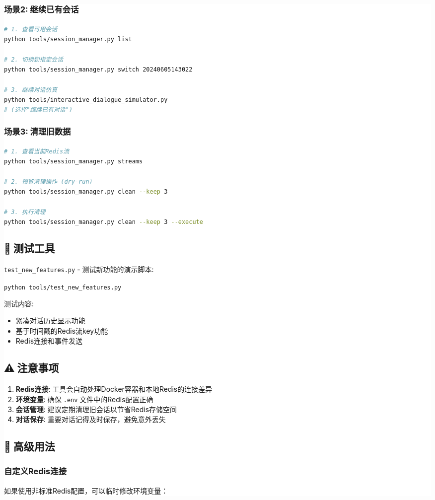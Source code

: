 ### 场景2: 继续已有会话

```bash
# 1. 查看可用会话
python tools/session_manager.py list

# 2. 切换到指定会话
python tools/session_manager.py switch 20240605143022

# 3. 继续对话仿真
python tools/interactive_dialogue_simulator.py
# (选择"继续已有对话")
```

### 场景3: 清理旧数据

```bash
# 1. 查看当前Redis流
python tools/session_manager.py streams

# 2. 预览清理操作 (dry-run)
python tools/session_manager.py clean --keep 3

# 3. 执行清理
python tools/session_manager.py clean --keep 3 --execute
```

## 🧪 测试工具

`test_new_features.py` - 测试新功能的演示脚本:

```bash
python tools/test_new_features.py
```

测试内容:
- 紧凑对话历史显示功能
- 基于时间戳的Redis流key功能
- Redis连接和事件发送

## ⚠️ 注意事项

1. **Redis连接**: 工具会自动处理Docker容器和本地Redis的连接差异
2. **环境变量**: 确保 `.env` 文件中的Redis配置正确
3. **会话管理**: 建议定期清理旧会话以节省Redis存储空间
4. **对话保存**: 重要对话记得及时保存，避免意外丢失

## 🚀 高级用法

### 自定义Redis连接

如果使用非标准Redis配置，可以临时修改环境变量：

